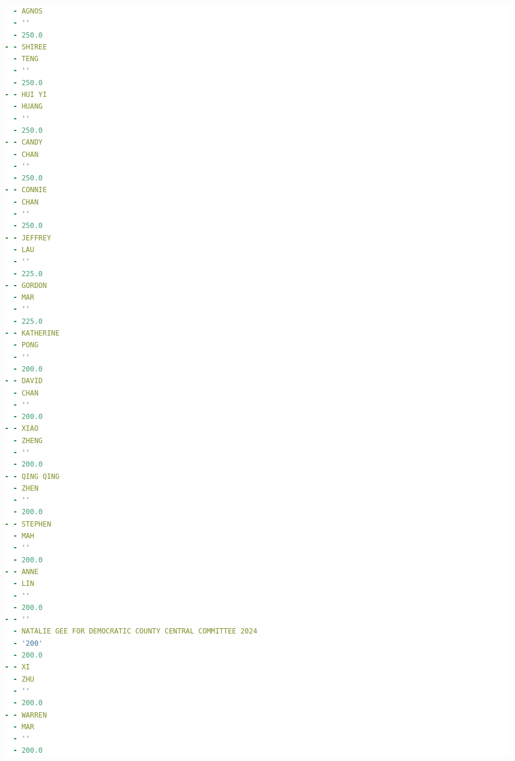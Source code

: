 ```yaml
  - AGNOS
  - ''
  - 250.0
- - SHIREE
  - TENG
  - ''
  - 250.0
- - HUI YI
  - HUANG
  - ''
  - 250.0
- - CANDY
  - CHAN
  - ''
  - 250.0
- - CONNIE
  - CHAN
  - ''
  - 250.0
- - JEFFREY
  - LAU
  - ''
  - 225.0
- - GORDON
  - MAR
  - ''
  - 225.0
- - KATHERINE
  - PONG
  - ''
  - 200.0
- - DAVID
  - CHAN
  - ''
  - 200.0
- - XIAO
  - ZHENG
  - ''
  - 200.0
- - QING QING
  - ZHEN
  - ''
  - 200.0
- - STEPHEN
  - MAH
  - ''
  - 200.0
- - ANNE
  - LIN
  - ''
  - 200.0
- - ''
  - NATALIE GEE FOR DEMOCRATIC COUNTY CENTRAL COMMITTEE 2024
  - '200'
  - 200.0
- - XI
  - ZHU
  - ''
  - 200.0
- - WARREN
  - MAR
  - ''
  - 200.0
```
